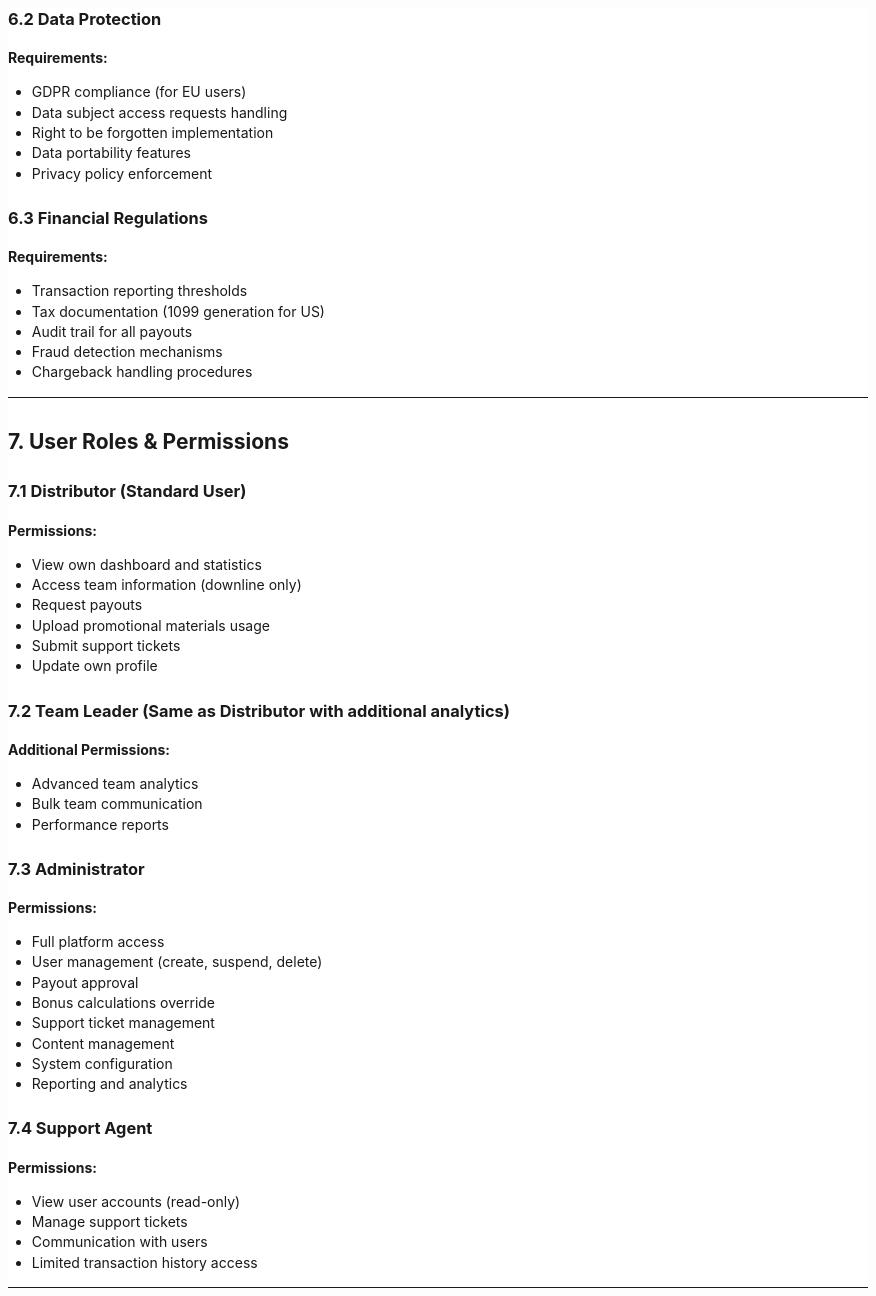### 6.2 Data Protection
**Requirements:**
- GDPR compliance (for EU users)
- Data subject access requests handling
- Right to be forgotten implementation
- Data portability features
- Privacy policy enforcement

### 6.3 Financial Regulations
**Requirements:**
- Transaction reporting thresholds
- Tax documentation (1099 generation for US)
- Audit trail for all payouts
- Fraud detection mechanisms
- Chargeback handling procedures

---

## 7. User Roles & Permissions

### 7.1 Distributor (Standard User)
**Permissions:**
- View own dashboard and statistics
- Access team information (downline only)
- Request payouts
- Upload promotional materials usage
- Submit support tickets
- Update own profile

### 7.2 Team Leader (Same as Distributor with additional analytics)
**Additional Permissions:**
- Advanced team analytics
- Bulk team communication
- Performance reports

### 7.3 Administrator
**Permissions:**
- Full platform access
- User management (create, suspend, delete)
- Payout approval
- Bonus calculations override
- Support ticket management
- Content management
- System configuration
- Reporting and analytics

### 7.4 Support Agent
**Permissions:**
- View user accounts (read-only)
- Manage support tickets
- Communication with users
- Limited transaction history access

---
